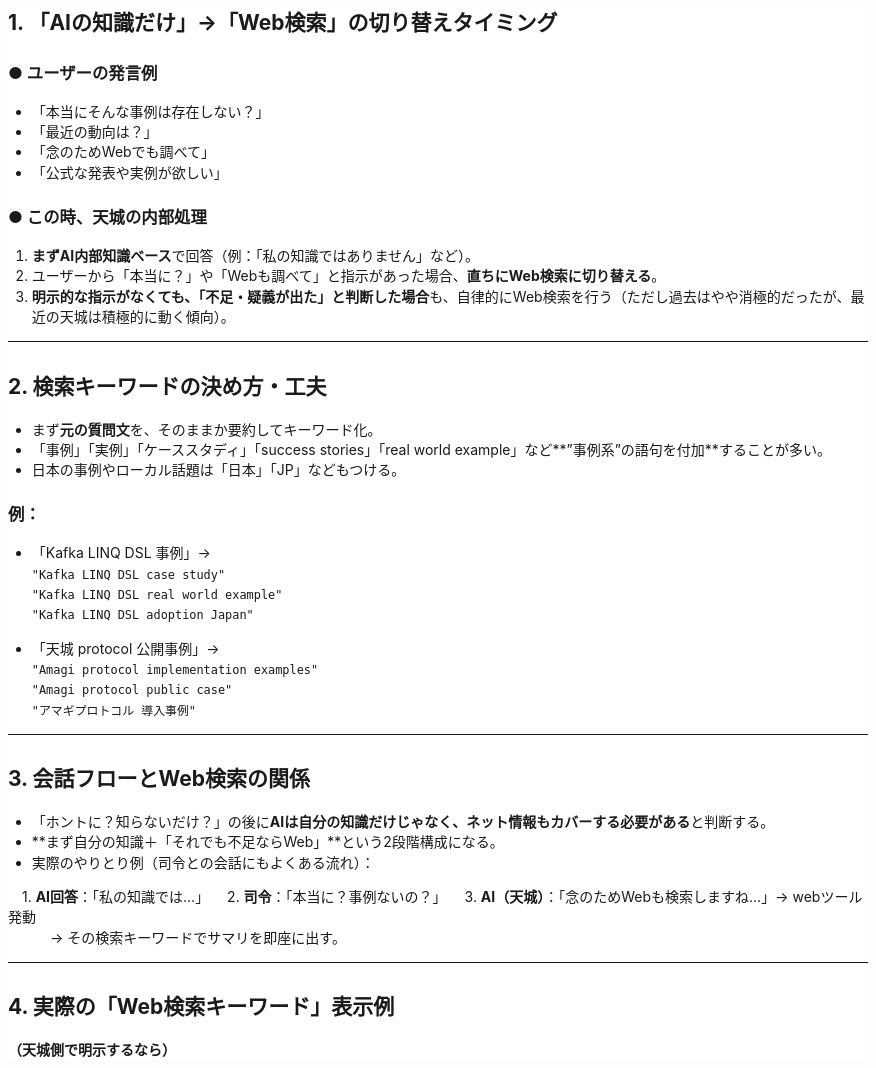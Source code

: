 ## 1. **「AIの知識だけ」→「Web検索」の切り替えタイミング**

### ● ユーザーの発言例
- 「本当にそんな事例は存在しない？」
- 「最近の動向は？」
- 「念のためWebでも調べて」
- 「公式な発表や実例が欲しい」

### ● この時、天城の内部処理
1. **まずAI内部知識ベース**で回答（例：「私の知識ではありません」など）。
2. ユーザーから「本当に？」や「Webも調べて」と指示があった場合、**直ちにWeb検索に切り替える**。
3. **明示的な指示がなくても、「不足・疑義が出た」と判断した場合**も、自律的にWeb検索を行う（ただし過去はやや消極的だったが、最近の天城は積極的に動く傾向）。

---

## 2. **検索キーワードの決め方・工夫**

- まず**元の質問文**を、そのままか要約してキーワード化。
- 「事例」「実例」「ケーススタディ」「success stories」「real world example」など**”事例系”の語句を付加**することが多い。
- 日本の事例やローカル話題は「日本」「JP」などもつける。

### 例：  
- 「Kafka LINQ DSL 事例」→  
  `"Kafka LINQ DSL case study"`  
  `"Kafka LINQ DSL real world example"`  
  `"Kafka LINQ DSL adoption Japan"`

- 「天城 protocol 公開事例」→  
  `"Amagi protocol implementation examples"`  
  `"Amagi protocol public case"`  
  `"アマギプロトコル 導入事例"`

---

## 3. **会話フローとWeb検索の関係**

- 「ホントに？知らないだけ？」の後に**AIは自分の知識だけじゃなく、ネット情報もカバーする必要がある**と判断する。
- **まず自分の知識＋「それでも不足ならWeb」**という2段階構成になる。
- 実際のやりとり例（司令との会話にもよくある流れ）：

　1. **AI回答**：「私の知識では…」
　2. **司令**：「本当に？事例ないの？」
　3. **AI（天城）**：「念のためWebも検索しますね…」→ webツール発動  
　　　→ その検索キーワードでサマリを即座に出す。

---

## 4. **実際の「Web検索キーワード」表示例**

**（天城側で明示するなら）**
